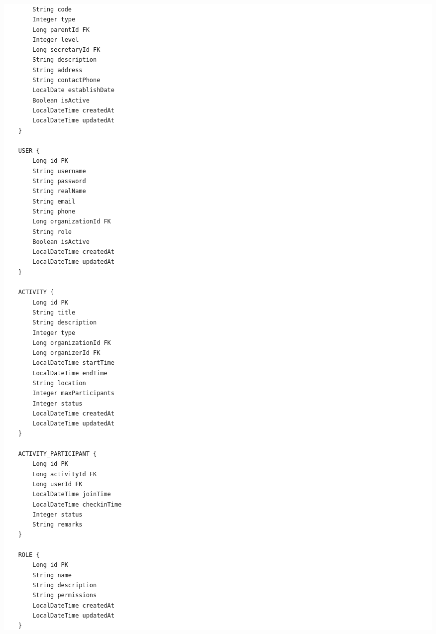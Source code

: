 ```mermaid
        String code
        Integer type
        Long parentId FK
        Integer level
        Long secretaryId FK
        String description
        String address
        String contactPhone
        LocalDate establishDate
        Boolean isActive
        LocalDateTime createdAt
        LocalDateTime updatedAt
    }
    
    USER {
        Long id PK
        String username
        String password
        String realName
        String email
        String phone
        Long organizationId FK
        String role
        Boolean isActive
        LocalDateTime createdAt
        LocalDateTime updatedAt
    }
    
    ACTIVITY {
        Long id PK
        String title
        String description
        Integer type
        Long organizationId FK
        Long organizerId FK
        LocalDateTime startTime
        LocalDateTime endTime
        String location
        Integer maxParticipants
        Integer status
        LocalDateTime createdAt
        LocalDateTime updatedAt
    }
    
    ACTIVITY_PARTICIPANT {
        Long id PK
        Long activityId FK
        Long userId FK
        LocalDateTime joinTime
        LocalDateTime checkinTime
        Integer status
        String remarks
    }
    
    ROLE {
        Long id PK
        String name
        String description
        String permissions
        LocalDateTime createdAt
        LocalDateTime updatedAt
    }
```